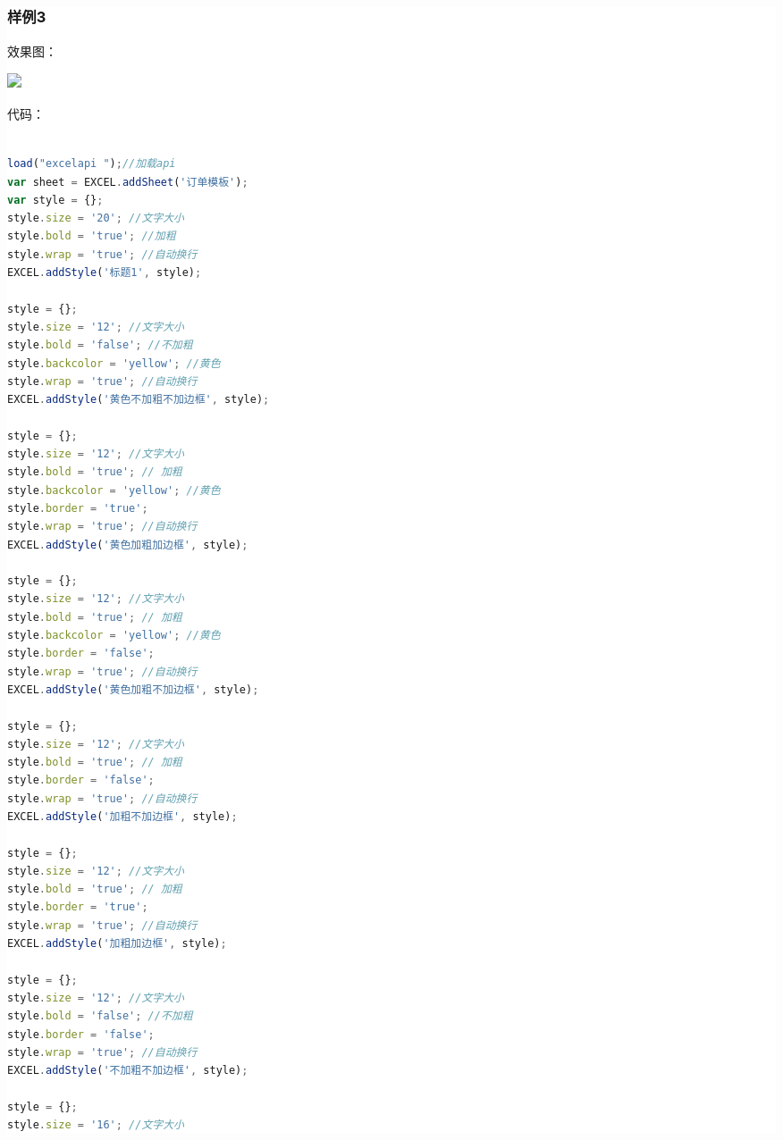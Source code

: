 ### 样例3

效果图：

![](http://apaas.wxchina.com:8881/wp-content/uploads/%E5%A6%99%E5%8F%AF%E8%93%9D%E5%A4%9A.png)

代码：

```js

load("excelapi ");//加载api
var sheet = EXCEL.addSheet('订单模板');
var style = {};
style.size = '20'; //文字大小
style.bold = 'true'; //加粗
style.wrap = 'true'; //自动换行
EXCEL.addStyle('标题1', style);

style = {};
style.size = '12'; //文字大小
style.bold = 'false'; //不加粗
style.backcolor = 'yellow'; //黄色
style.wrap = 'true'; //自动换行
EXCEL.addStyle('黄色不加粗不加边框', style);

style = {};
style.size = '12'; //文字大小
style.bold = 'true'; // 加粗
style.backcolor = 'yellow'; //黄色
style.border = 'true';
style.wrap = 'true'; //自动换行
EXCEL.addStyle('黄色加粗加边框', style);

style = {};
style.size = '12'; //文字大小
style.bold = 'true'; // 加粗
style.backcolor = 'yellow'; //黄色
style.border = 'false';
style.wrap = 'true'; //自动换行
EXCEL.addStyle('黄色加粗不加边框', style);

style = {};
style.size = '12'; //文字大小
style.bold = 'true'; // 加粗
style.border = 'false';
style.wrap = 'true'; //自动换行
EXCEL.addStyle('加粗不加边框', style);

style = {};
style.size = '12'; //文字大小
style.bold = 'true'; // 加粗
style.border = 'true';
style.wrap = 'true'; //自动换行
EXCEL.addStyle('加粗加边框', style);

style = {};
style.size = '12'; //文字大小
style.bold = 'false'; //不加粗
style.border = 'false';
style.wrap = 'true'; //自动换行
EXCEL.addStyle('不加粗不加边框', style);

style = {};
style.size = '16'; //文字大小
```